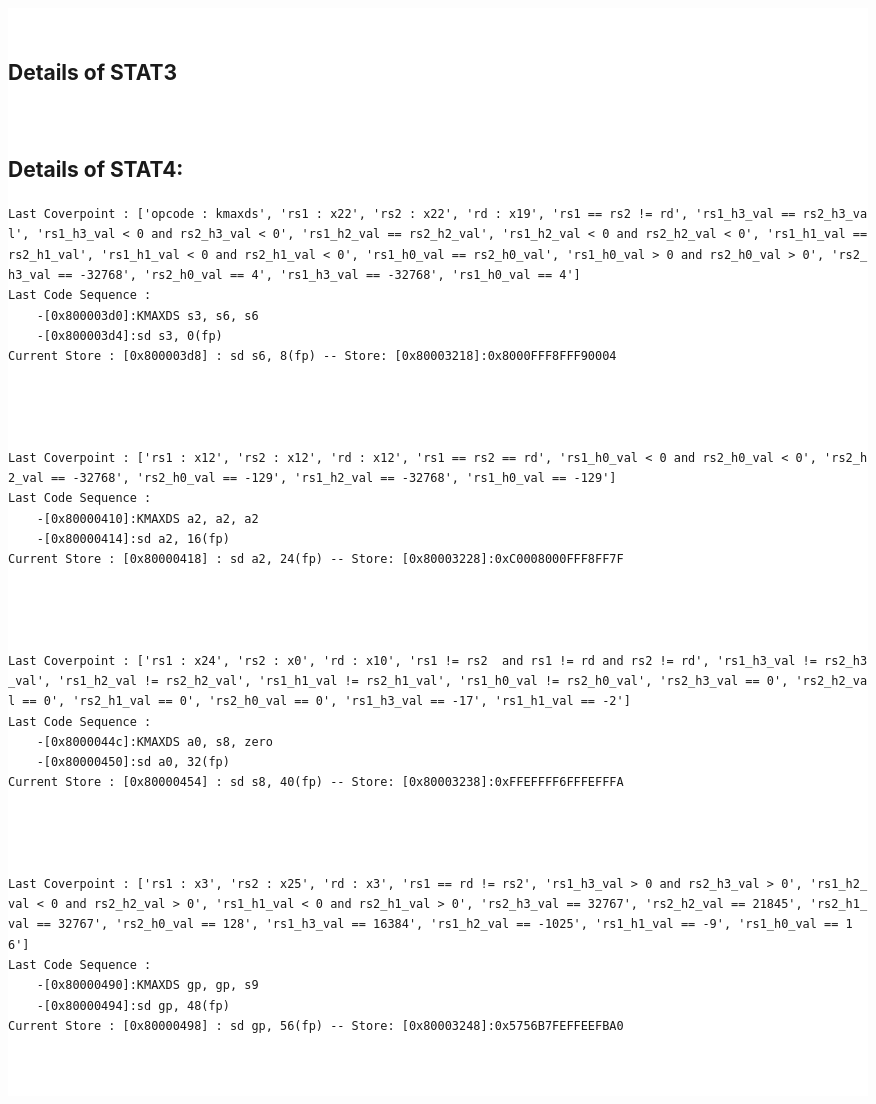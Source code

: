 ```


```

## Details of STAT3

```


```

## Details of STAT4:

```
Last Coverpoint : ['opcode : kmaxds', 'rs1 : x22', 'rs2 : x22', 'rd : x19', 'rs1 == rs2 != rd', 'rs1_h3_val == rs2_h3_val', 'rs1_h3_val < 0 and rs2_h3_val < 0', 'rs1_h2_val == rs2_h2_val', 'rs1_h2_val < 0 and rs2_h2_val < 0', 'rs1_h1_val == rs2_h1_val', 'rs1_h1_val < 0 and rs2_h1_val < 0', 'rs1_h0_val == rs2_h0_val', 'rs1_h0_val > 0 and rs2_h0_val > 0', 'rs2_h3_val == -32768', 'rs2_h0_val == 4', 'rs1_h3_val == -32768', 'rs1_h0_val == 4']
Last Code Sequence : 
	-[0x800003d0]:KMAXDS s3, s6, s6
	-[0x800003d4]:sd s3, 0(fp)
Current Store : [0x800003d8] : sd s6, 8(fp) -- Store: [0x80003218]:0x8000FFF8FFF90004




Last Coverpoint : ['rs1 : x12', 'rs2 : x12', 'rd : x12', 'rs1 == rs2 == rd', 'rs1_h0_val < 0 and rs2_h0_val < 0', 'rs2_h2_val == -32768', 'rs2_h0_val == -129', 'rs1_h2_val == -32768', 'rs1_h0_val == -129']
Last Code Sequence : 
	-[0x80000410]:KMAXDS a2, a2, a2
	-[0x80000414]:sd a2, 16(fp)
Current Store : [0x80000418] : sd a2, 24(fp) -- Store: [0x80003228]:0xC0008000FFF8FF7F




Last Coverpoint : ['rs1 : x24', 'rs2 : x0', 'rd : x10', 'rs1 != rs2  and rs1 != rd and rs2 != rd', 'rs1_h3_val != rs2_h3_val', 'rs1_h2_val != rs2_h2_val', 'rs1_h1_val != rs2_h1_val', 'rs1_h0_val != rs2_h0_val', 'rs2_h3_val == 0', 'rs2_h2_val == 0', 'rs2_h1_val == 0', 'rs2_h0_val == 0', 'rs1_h3_val == -17', 'rs1_h1_val == -2']
Last Code Sequence : 
	-[0x8000044c]:KMAXDS a0, s8, zero
	-[0x80000450]:sd a0, 32(fp)
Current Store : [0x80000454] : sd s8, 40(fp) -- Store: [0x80003238]:0xFFEFFFF6FFFEFFFA




Last Coverpoint : ['rs1 : x3', 'rs2 : x25', 'rd : x3', 'rs1 == rd != rs2', 'rs1_h3_val > 0 and rs2_h3_val > 0', 'rs1_h2_val < 0 and rs2_h2_val > 0', 'rs1_h1_val < 0 and rs2_h1_val > 0', 'rs2_h3_val == 32767', 'rs2_h2_val == 21845', 'rs2_h1_val == 32767', 'rs2_h0_val == 128', 'rs1_h3_val == 16384', 'rs1_h2_val == -1025', 'rs1_h1_val == -9', 'rs1_h0_val == 16']
Last Code Sequence : 
	-[0x80000490]:KMAXDS gp, gp, s9
	-[0x80000494]:sd gp, 48(fp)
Current Store : [0x80000498] : sd gp, 56(fp) -- Store: [0x80003248]:0x5756B7FEFFEEFBA0




```